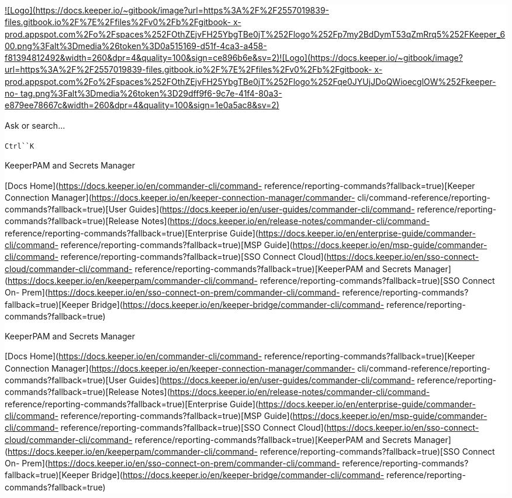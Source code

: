 [![Logo](https://docs.keeper.io/~gitbook/image?url=https%3A%2F%2F2557019839-files.gitbook.io%2F%7E%2Ffiles%2Fv0%2Fb%2Fgitbook-
x-
prod.appspot.com%2Fo%2Fspaces%252FOthZEjvFH25YbgTBe0jT%252Flogo%252Fp7my2BdDymT53qZmRrq5%252FKeeper_600.png%3Falt%3Dmedia%26token%3D0a515169-d51f-4ca3-a458-f81394812492&width=260&dpr=4&quality=100&sign=ce896b6e&sv=2)![Logo](https://docs.keeper.io/~gitbook/image?url=https%3A%2F%2F2557019839-files.gitbook.io%2F%7E%2Ffiles%2Fv0%2Fb%2Fgitbook-
x-
prod.appspot.com%2Fo%2Fspaces%252FOthZEjvFH25YbgTBe0jT%252Flogo%252Fqe0JYUjJDoQWioecglOW%252Fkeeper-
no-
tag.png%3Falt%3Dmedia%26token%3D29dff9f6-9c7e-41f4-80a3-e879ee78667c&width=260&dpr=4&quality=100&sign=1e0a5ac8&sv=2)](https://docs.keeper.io/en/keeperpam/)

Ask or search...

`Ctrl``K`

KeeperPAM and Secrets Manager

[Docs Home](https://docs.keeper.io/en/commander-cli/command-
reference/reporting-commands?fallback=true)[Keeper Connection
Manager](https://docs.keeper.io/en/keeper-connection-manager/commander-
cli/command-reference/reporting-commands?fallback=true)[User
Guides](https://docs.keeper.io/en/user-guides/commander-cli/command-
reference/reporting-commands?fallback=true)[Release
Notes](https://docs.keeper.io/en/release-notes/commander-cli/command-
reference/reporting-commands?fallback=true)[Enterprise
Guide](https://docs.keeper.io/en/enterprise-guide/commander-cli/command-
reference/reporting-commands?fallback=true)[MSP
Guide](https://docs.keeper.io/en/msp-guide/commander-cli/command-
reference/reporting-commands?fallback=true)[SSO Connect
Cloud](https://docs.keeper.io/en/sso-connect-cloud/commander-cli/command-
reference/reporting-commands?fallback=true)[KeeperPAM and Secrets
Manager](https://docs.keeper.io/en/keeperpam/commander-cli/command-
reference/reporting-commands?fallback=true)[SSO Connect On-
Prem](https://docs.keeper.io/en/sso-connect-on-prem/commander-cli/command-
reference/reporting-commands?fallback=true)[Keeper
Bridge](https://docs.keeper.io/en/keeper-bridge/commander-cli/command-
reference/reporting-commands?fallback=true)

KeeperPAM and Secrets Manager

[Docs Home](https://docs.keeper.io/en/commander-cli/command-
reference/reporting-commands?fallback=true)[Keeper Connection
Manager](https://docs.keeper.io/en/keeper-connection-manager/commander-
cli/command-reference/reporting-commands?fallback=true)[User
Guides](https://docs.keeper.io/en/user-guides/commander-cli/command-
reference/reporting-commands?fallback=true)[Release
Notes](https://docs.keeper.io/en/release-notes/commander-cli/command-
reference/reporting-commands?fallback=true)[Enterprise
Guide](https://docs.keeper.io/en/enterprise-guide/commander-cli/command-
reference/reporting-commands?fallback=true)[MSP
Guide](https://docs.keeper.io/en/msp-guide/commander-cli/command-
reference/reporting-commands?fallback=true)[SSO Connect
Cloud](https://docs.keeper.io/en/sso-connect-cloud/commander-cli/command-
reference/reporting-commands?fallback=true)[KeeperPAM and Secrets
Manager](https://docs.keeper.io/en/keeperpam/commander-cli/command-
reference/reporting-commands?fallback=true)[SSO Connect On-
Prem](https://docs.keeper.io/en/sso-connect-on-prem/commander-cli/command-
reference/reporting-commands?fallback=true)[Keeper
Bridge](https://docs.keeper.io/en/keeper-bridge/commander-cli/command-
reference/reporting-commands?fallback=true)
